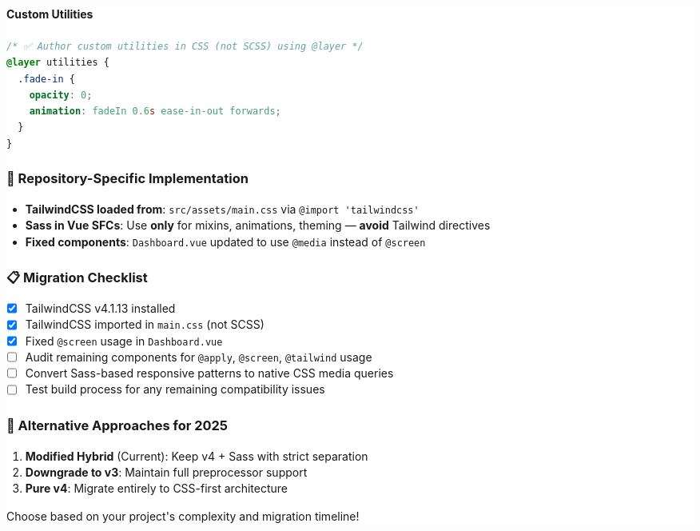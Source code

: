 #### **Custom Utilities**
```css
/* ✅ Author custom utilities in CSS (not SCSS) using @layer */
@layer utilities {
  .fade-in {
    opacity: 0;
    animation: fadeIn 0.6s ease-in-out forwards;
  }
}
```

### **🎯 Repository-Specific Implementation**

- **TailwindCSS loaded from**: `src/assets/main.css` via `@import 'tailwindcss'`
- **Sass in Vue SFCs**: Use **only** for mixins, animations, theming — **avoid** Tailwind directives
- **Fixed components**: `Dashboard.vue` updated to use `@media` instead of `@screen`

### **📋 Migration Checklist**

- [x] TailwindCSS v4.1.13 installed
- [x] TailwindCSS imported in `main.css` (not SCSS)
- [x] Fixed `@screen` usage in `Dashboard.vue`
- [ ] Audit remaining components for `@apply`, `@screen`, `@tailwind` usage
- [ ] Convert Sass-based responsive patterns to native CSS media queries
- [ ] Test build process for any remaining compatibility issues

### **🚀 Alternative Approaches for 2025**

1. **Modified Hybrid** (Current): Keep v4 + Sass with strict separation
2. **Downgrade to v3**: Maintain full preprocessor support
3. **Pure v4**: Migrate entirely to CSS-first architecture

Choose based on your project's complexity and migration timeline!
